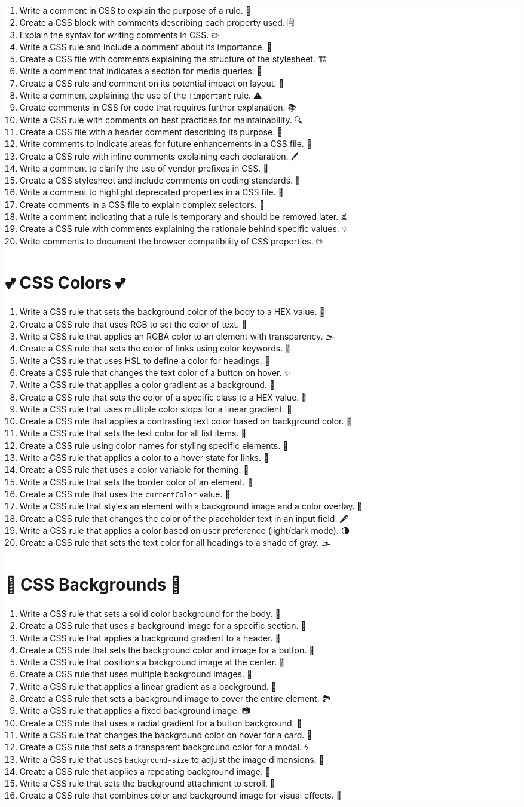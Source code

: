 1. Write a comment in CSS to explain the purpose of a rule. 💬
2. Create a CSS block with comments describing each property used. 🗒️
3. Explain the syntax for writing comments in CSS. ✏️
4. Write a CSS rule and include a comment about its importance. 🔑
5. Create a CSS file with comments explaining the structure of the stylesheet. 🏗️
6. Write a comment that indicates a section for media queries. 📏
7. Create a CSS rule and comment on its potential impact on layout. 🌌
8. Write a comment explaining the use of the `!important` rule. ⚠️
9. Create comments in CSS for code that requires further explanation. 📚
10. Write a CSS rule with comments on best practices for maintainability. 🔍
11. Create a CSS file with a header comment describing its purpose. 🌟
12. Write comments to indicate areas for future enhancements in a CSS file. 🔧
13. Create a CSS rule with inline comments explaining each declaration. 🖊️
14. Write a comment to clarify the use of vendor prefixes in CSS. 🚩
15. Create a CSS stylesheet and include comments on coding standards. 📏
16. Write a comment to highlight deprecated properties in a CSS file. 🚫
17. Create comments in a CSS file to explain complex selectors. 🧩
18. Write a comment indicating that a rule is temporary and should be removed later. ⏳
19. Create a CSS rule with comments explaining the rationale behind specific values. 💡
20. Write comments to document the browser compatibility of CSS properties. 🌐

# 💕 CSS Colors 💕

1. Write a CSS rule that sets the background color of the body to a HEX value. 🎨
2. Create a CSS rule that uses RGB to set the color of text. 🌈
3. Write a CSS rule that applies an RGBA color to an element with transparency. 🌫️
4. Create a CSS rule that sets the color of links using color keywords. 🔗
5. Write a CSS rule that uses HSL to define a color for headings. 🎉
6. Create a CSS rule that changes the text color of a button on hover. ✨
7. Write a CSS rule that applies a color gradient as a background. 🌈
8. Create a CSS rule that sets the color of a specific class to a HEX value. 🔷
9. Write a CSS rule that uses multiple color stops for a linear gradient. 🌈
10. Create a CSS rule that applies a contrasting text color based on background color. 🎨
11. Write a CSS rule that sets the text color for all list items. 📜
12. Create a CSS rule using color names for styling specific elements. 🎈
13. Write a CSS rule that applies a color to a hover state for links. 💖
14. Create a CSS rule that uses a color variable for theming. 🌈
15. Write a CSS rule that sets the border color of an element. 🚪
16. Create a CSS rule that uses the `currentColor` value. 🎉
17. Write a CSS rule that styles an element with a background image and a color overlay. 🌸
18. Create a CSS rule that changes the color of the placeholder text in an input field. 🖋️
19. Write a CSS rule that applies a color based on user preference (light/dark mode). 🌗
20. Create a CSS rule that sets the text color for all headings to a shade of gray. 🌫️

# 🌼 CSS Backgrounds 🌼

1. Write a CSS rule that sets a solid color background for the body. 🌟
2. Create a CSS rule that uses a background image for a specific section. 🌈
3. Write a CSS rule that applies a background gradient to a header. 🎉
4. Create a CSS rule that sets the background color and image for a button. 🔘
5. Write a CSS rule that positions a background image at the center. 📍
6. Create a CSS rule that uses multiple background images. 🎨
7. Write a CSS rule that applies a linear gradient as a background. 🌈
8. Create a CSS rule that sets a background image to cover the entire element. 🏞️
9. Write a CSS rule that applies a fixed background image. 📷
10. Create a CSS rule that uses a radial gradient for a button background. 🌈
11. Write a CSS rule that changes the background color on hover for a card. 🎈
12. Create a CSS rule that sets a transparent background color for a modal. 🌀
13. Write a CSS rule that uses `background-size` to adjust the image dimensions. 📏
14. Create a CSS rule that applies a repeating background image. 🔄
15. Write a CSS rule that sets the background attachment to scroll. 📜
16. Create a CSS rule that combines color and background image for visual effects. 🌸